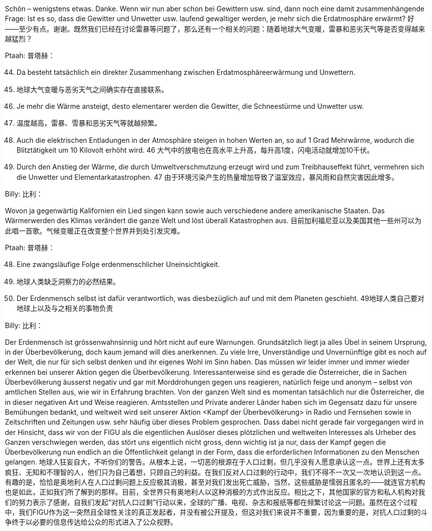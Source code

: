 Schön – wenigstens etwas. Danke. Wenn wir nun aber schon bei Gewittern usw. sind, dann noch eine damit zusammenhängende Frage: Ist es so, dass die Gewitter und Unwetter usw. laufend gewaltiger werden, je mehr sich die Erdatmosphäre erwärmt?
好——至少有点。谢谢。既然我们已经在讨论雷暴等问题了，那么还有一个相关的问题：随着地球大气变暖，雷暴和恶劣天气等是否变得越来越猛烈？

Ptaah:
普塔赫：

44. Da besteht tatsächlich ein direkter Zusammenhang zwischen Erdatmosphäreerwärmung und Unwettern.
44. 地球大气变暖与恶劣天气之间确实存在直接联系。

45. Je mehr die Wärme ansteigt, desto elementarer werden die Gewitter, die Schneestürme und Unwetter usw.
45. 温度越高，雷暴、雪暴和恶劣天气等就越频繁。

46. Auch die elektrischen Entladungen in der Atmosphäre steigen in hohen Werten an, so auf 1 Grad Mehrwärme, wodurch die Blitztätigkeit um 10 Kilovolt erhöht wird.
46 大气中的放电也在高水平上升高，每升高1度，闪电活动就增加10千伏。

47. Durch den Anstieg der Wärme, die durch Umweltverschmutzung erzeugt wird und zum Treibhauseffekt führt, vermehren sich die Unwetter und Elementarkatastrophen.
47 由于环境污染产生的热量增加导致了温室效应，暴风雨和自然灾害因此增多。

Billy:
比利：

Wovon ja gegenwärtig Kalifornien ein Lied singen kann sowie auch verschiedene andere amerikanische Staaten. Das Wärmerwerden des Klimas verändert die ganze Welt und löst überall Katastrophen aus.
目前加利福尼亚以及美国其他一些州可以为此唱一首歌。气候变暖正在改变整个世界并到处引发灾难。

Ptaah:
普塔赫：

48. Eine zwangsläufige Folge erdenmenschlicher Uneinsichtigkeit.
48. 地球人类缺乏洞察力的必然结果。

49. Der Erdenmensch selbst ist dafür verantwortlich, was diesbezüglich auf und mit dem Planeten geschieht.
49地球人类自己要对地球上以及与之相关的事物负责

Billy:
比利：

Der Erdenmensch ist grössenwahnsinnig und hört nicht auf eure Warnungen. Grundsätzlich liegt ja alles Übel in seinem Ursprung, in der Überbevölkerung, doch kaum jemand will dies anerkennen. Zu viele Irre, Unverständige und Unvernünftige gibt es noch auf der Welt, die nur für sich selbst denken und ihr eigenes Wohl im Sinn haben. Das müssen wir leider immer und immer wieder erkennen bei unserer Aktion gegen die Überbevölkerung. Interessanterweise sind es gerade die Österreicher, die in Sachen Überbevölkerung äusserst negativ und gar mit Morddrohungen gegen uns reagieren, natürlich feige und anonym – selbst von amtlichen Stellen aus, wie wir in Erfahrung brachten. Von der ganzen Welt sind es momentan tatsächlich nur die Österreicher, die in dieser negativen Art und Weise reagieren. Amtsstellen und Private anderer Länder haben sich im Gegensatz dazu für unsere Bemühungen bedankt, und weltweit wird seit unserer Aktion <Kampf der Überbevölkerung> in Radio und Fernsehen sowie in Zeitschriften und Zeitungen usw. sehr häufig über dieses Problem gesprochen. Dass dabei nicht gerade fair vorgegangen wird in der Hinsicht, dass wir von der FIGU als die eigentlichen Auslöser dieses plötzlichen und weltweiten Interesses als Urheber des Ganzen verschwiegen werden, das stört uns eigentlich nicht gross, denn wichtig ist ja nur, dass der Kampf gegen die Überbevölkerung nun endlich an die Öffentlichkeit gelangt in der Form, dass die erforderlichen Informationen zu den Menschen gelangen.
地球人狂妄自大，不听你们的警告。从根本上说，一切恶的根源在于人口过剩，但几乎没有人愿意承认这一点。世界上还有太多疯狂、无知和不理智的人，他们只为自己着想，只顾自己的利益。在我们反对人口过剩的行动中，我们不得不一次又一次地认识到这一点。有趣的是，恰恰是奥地利人在人口过剩问题上反应极其消极，甚至对我们发出死亡威胁，当然，这些威胁是懦弱且匿名的——就连官方机构也是如此，正如我们所了解到的那样。目前，全世界只有奥地利人以这种消极的方式作出反应。相比之下，其他国家的官方和私人机构对我们的努力表示了感谢，自我们发起“对抗人口过剩”行动以来，全球的广播、电视、杂志和报纸等都在频繁讨论这一问题。虽然在这个过程中，我们FIGU作为这一突然且全球性关注的真正发起者，并没有被公开提及，但这对我们来说并不重要，因为重要的是，对抗人口过剩的斗争终于以必要的信息传达给公众的形式进入了公众视野。
